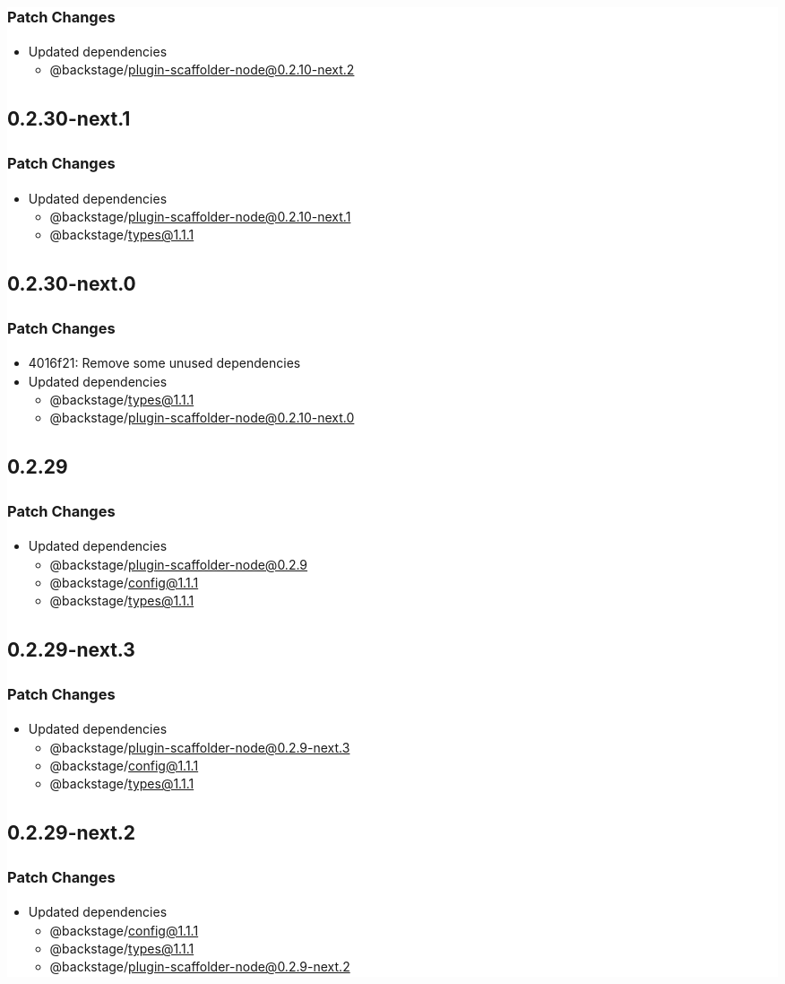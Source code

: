 ### Patch Changes

- Updated dependencies
  - @backstage/plugin-scaffolder-node@0.2.10-next.2

## 0.2.30-next.1

### Patch Changes

- Updated dependencies
  - @backstage/plugin-scaffolder-node@0.2.10-next.1
  - @backstage/types@1.1.1

## 0.2.30-next.0

### Patch Changes

- 4016f21: Remove some unused dependencies
- Updated dependencies
  - @backstage/types@1.1.1
  - @backstage/plugin-scaffolder-node@0.2.10-next.0

## 0.2.29

### Patch Changes

- Updated dependencies
  - @backstage/plugin-scaffolder-node@0.2.9
  - @backstage/config@1.1.1
  - @backstage/types@1.1.1

## 0.2.29-next.3

### Patch Changes

- Updated dependencies
  - @backstage/plugin-scaffolder-node@0.2.9-next.3
  - @backstage/config@1.1.1
  - @backstage/types@1.1.1

## 0.2.29-next.2

### Patch Changes

- Updated dependencies
  - @backstage/config@1.1.1
  - @backstage/types@1.1.1
  - @backstage/plugin-scaffolder-node@0.2.9-next.2
